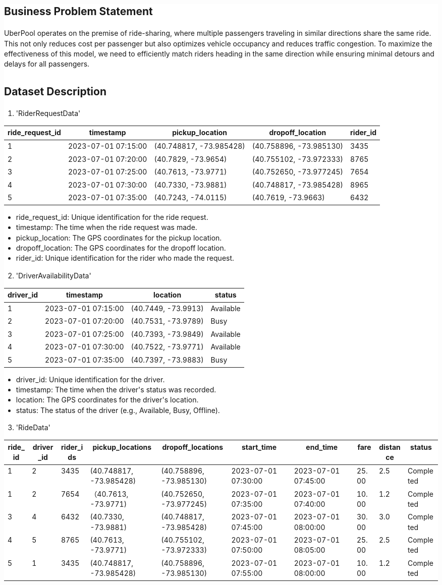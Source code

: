 ## Business Problem Statement ##

UberPool operates on the premise of ride-sharing, where multiple passengers traveling in similar directions share the same ride. This not only reduces cost per passenger but also optimizes vehicle occupancy and reduces traffic congestion. To maximize the effectiveness of this model, we need to efficiently match riders heading in the same direction while ensuring minimal detours and delays for all passengers.


## Dataset Description ##

1. 'RiderRequestData'

| ride_request_id | timestamp | pickup_location | dropoff_location | rider_id |
|-----------------|-----------|-----------------|------------------|----------|
| 1               | 2023-07-01 07:15:00  | (40.748817, -73.985428) | (40.758896, -73.985130) | 3435     |
| 2               | 2023-07-01 07:20:00  | (40.7829, -73.9654) | (40.755102, -73.972333) | 8765     |
| 3               | 2023-07-01 07:25:00  | (40.7613, -73.9771) | (40.752650, -73.977245) | 7654     |
| 4               | 2023-07-01 07:30:00  | (40.7330, -73.9881) | (40.748817, -73.985428) | 8965     |
| 5               | 2023-07-01 07:35:00  | (40.7243, -74.0115) | (40.7619, -73.9663) | 6432     |

- ride_request_id: Unique identification for the ride request.
- timestamp: The time when the ride request was made.
- pickup_location: The GPS coordinates for the pickup location.
- dropoff_location: The GPS coordinates for the dropoff location.
- rider_id: Unique identification for the rider who made the request.

2. 'DriverAvailabilityData'

| driver_id | timestamp | location | status |
|-----------|-----------|----------|--------|
| 1         | 2023-07-01 07:15:00  | (40.7449, -73.9913) | Available |
| 2         | 2023-07-01 07:20:00  | (40.7531, -73.9789) | Busy     |
| 3         | 2023-07-01 07:25:00  | (40.7393, -73.9849) | Available |
| 4         | 2023-07-01 07:30:00  | (40.7522, -73.9771) | Available |
| 5         | 2023-07-01 07:35:00  | (40.7397, -73.9883) | Busy     |

- driver_id: Unique identification for the driver.
- timestamp: The time when the driver's status was recorded.
- location: The GPS coordinates for the driver's location.
- status: The status of the driver (e.g., Available, Busy, Offline).

3. 'RideData'

| ride_id | driver_id | rider_ids | pickup_locations | dropoff_locations | start_time | end_time | fare | distance | status |
|---------|-----------|-----------|------------------|-------------------|------------|----------|------|----------|--------|
| 1       | 2         | 3435 | (40.748817, -73.985428) | (40.758896, -73.985130) | 2023-07-01 07:30:00  | 2023-07-01 07:45:00  | 25.00 | 2.5 | Completed |
| 1       | 2         | 7654 | （40.7613, -73.9771) | (40.752650, -73.977245) | 2023-07-01 07:35:00  | 2023-07-01 07:40:00  | 10.00 | 1.2 | Completed |
| 3       | 4         | 6432 | (40.7330, -73.9881) | (40.748817, -73.985428) | 2023-07-01 07:45:00  | 2023-07-01 08:00:00  | 30.00 | 3.0 | Completed |
| 4       | 5         | 8765 | (40.7613, -73.9771) |  (40.755102, -73.972333) | 2023-07-01 07:50:00  | 2023-07-01 08:05:00  | 25.00 | 2.5 | Completed |
| 5       | 1         | 3435 | (40.748817, -73.985428) | (40.758896, -73.985130) | 2023-07-01 07:55:00  | 2023-07-01 08:00:00  | 10.00 | 1.2 | Completed |
